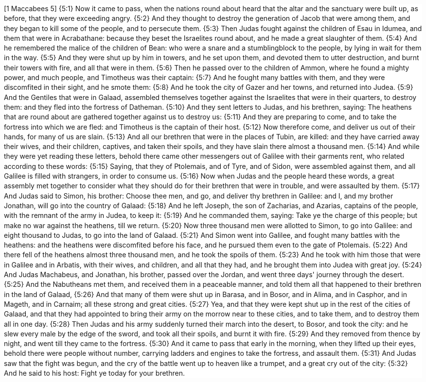 [1 Maccabees 5]
{5:1} Now it came to pass, when the nations round about heard that the altar and the sanctuary were built up, as before, that they were exceeding angry.
{5:2} And they thought to destroy the generation of Jacob that were among them, and they began to kill some of the people, and to persecute them.
{5:3} Then Judas fought against the children of Esau in Idumea, and them that were in Acrabathane: because they beset the Israelites round about, and he made a great slaughter of them.
{5:4} And he remembered the malice of the children of Bean: who were a snare and a stumblingblock to the people, by lying in wait for them in the way.
{5:5} And they were shut up by him in towers, and he set upon them, and devoted them to utter destruction, and burnt their towers with fire, and all that were in them.
{5:6} Then he passed over to the children of Ammon, where he found a mighty power, and much people, and Timotheus was their captain:
{5:7} And he fought many battles with them, and they were discomfited in their sight, and he smote them:
{5:8} And he took the city of Gazer and her towns, and returned into Judea.
{5:9} And the Gentiles that were in Galaad, assembled themselves together against the Israelites that were in their quarters, to destroy them: and they fled into the fortress of Datheman.
{5:10} And they sent letters to Judas, and his brethren, saying: The heathens that are round about are gathered together against us to destroy us:
{5:11} And they are preparing to come, and to take the fortress into which we are fled: and Timotheus is the captain of their host.
{5:12} Now therefore come, and deliver us out of their hands, for many of us are slain.
{5:13} And all our brethren that were in the places of Tubin, are killed: and they have carried away their wives, and their children, captives, and taken their spoils, and they have slain there almost a thousand men.
{5:14} And while they were yet reading these letters, behold there came other messengers out of Galilee with their garments rent, who related according to these words:
{5:15} Saying, that they of Ptolemais, and of Tyre, and of Sidon, were assembled against them, and all Galilee is filled with strangers, in order to consume us.
{5:16} Now when Judas and the people heard these words, a great assembly met together to consider what they should do for their brethren that were in trouble, and were assaulted by them.
{5:17} And Judas said to Simon, his brother: Choose thee men, and go, and deliver thy brethren in Galilee: and I, and my brother Jonathan, will go into the country of Galaad:
{5:18} And he left Joseph, the son of Zacharias, and Azarias, captains of the people, with the remnant of the army in Judea, to keep it:
{5:19} And he commanded them, saying: Take ye the charge of this people; but make no war against the heathens, till we return.
{5:20} Now three thousand men were allotted to Simon, to go into Galilee: and eight thousand to Judas, to go into the land of Galaad.
{5:21} And Simon went into Galilee, and fought many battles with the heathens: and the heathens were discomfited before his face, and he pursued them even to the gate of Ptolemais.
{5:22} And there fell of the heathens almost three thousand men, and he took the spoils of them.
{5:23} And he took with him those that were in Galilee and in Arbatis, with their wives, and children, and all that they had, and he brought them into Judea with great joy.
{5:24} And Judas Machabeus, and Jonathan, his brother, passed over the Jordan, and went three days' journey through the desert.
{5:25} And the Nabutheans met them, and received them in a peaceable manner, and told them all that happened to their brethren in the land of Galaad,
{5:26} And that many of them were shut up in Barasa, and in Bosor, and in Alima, and in Casphor, and in Mageth, and in Carnaim; all these strong and great cities.
{5:27} Yea, and that they were kept shut up in the rest of the cities of Galaad, and that they had appointed to bring their army on the morrow near to these cities, and to take them, and to destroy them all in one day.
{5:28} Then Judas and his army suddenly turned their march into the desert, to Bosor, and took the city: and he slew every male by the edge of the sword, and took all their spoils, and burnt it with fire.
{5:29} And they removed from thence by night, and went till they came to the fortress.
{5:30} And it came to pass that early in the morning, when they lifted up their eyes, behold there were people without number, carrying ladders and engines to take the fortress, and assault them.
{5:31} And Judas saw that the fight was begun, and the cry of the battle went up to heaven like a trumpet, and a great cry out of the city:
{5:32} And he said to his host: Fight ye today for your brethren.